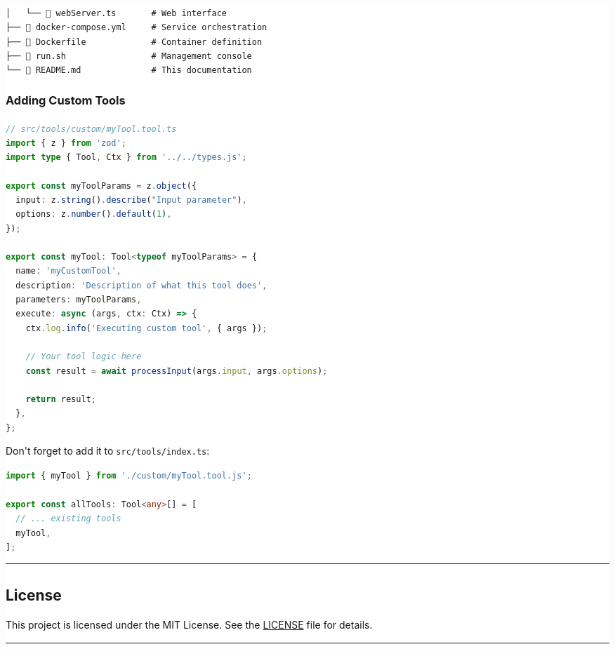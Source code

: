 ```
│   └── 📄 webServer.ts       # Web interface
├── 📄 docker-compose.yml     # Service orchestration
├── 📄 Dockerfile             # Container definition
├── 📄 run.sh                 # Management console
└── 📄 README.md              # This documentation
```

### Adding Custom Tools

```typescript
// src/tools/custom/myTool.tool.ts
import { z } from 'zod';
import type { Tool, Ctx } from '../../types.js';

export const myToolParams = z.object({
  input: z.string().describe("Input parameter"),
  options: z.number().default(1),
});

export const myTool: Tool<typeof myToolParams> = {
  name: 'myCustomTool',
  description: 'Description of what this tool does',
  parameters: myToolParams,
  execute: async (args, ctx: Ctx) => {
    ctx.log.info('Executing custom tool', { args });

    // Your tool logic here
    const result = await processInput(args.input, args.options);

    return result;
  },
};
```

Don't forget to add it to `src/tools/index.ts`:

```typescript
import { myTool } from './custom/myTool.tool.js';

export const allTools: Tool<any>[] = [
  // ... existing tools
  myTool,
];
```

---

## License

This project is licensed under the MIT License. See the [LICENSE](LICENSE) file for details.

---
